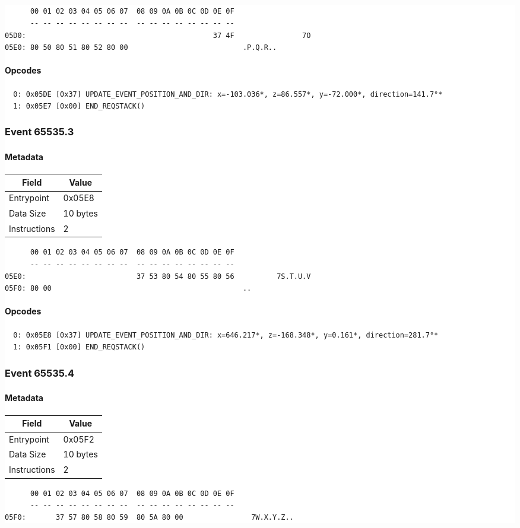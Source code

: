```
      00 01 02 03 04 05 06 07  08 09 0A 0B 0C 0D 0E 0F
      -- -- -- -- -- -- -- --  -- -- -- -- -- -- -- --
05D0:                                            37 4F                7O
05E0: 80 50 80 51 80 52 80 00                           .P.Q.R..        
```

#### Opcodes

```
  0: 0x05DE [0x37] UPDATE_EVENT_POSITION_AND_DIR: x=-103.036*, z=86.557*, y=-72.000*, direction=141.7°*
  1: 0x05E7 [0x00] END_REQSTACK()
```

### Event 65535.3

#### Metadata

| Field        | Value    |
|--------------|----------|
| Entrypoint   | 0x05E8   |
| Data Size    | 10 bytes |
| Instructions | 2        |

```
      00 01 02 03 04 05 06 07  08 09 0A 0B 0C 0D 0E 0F
      -- -- -- -- -- -- -- --  -- -- -- -- -- -- -- --
05E0:                          37 53 80 54 80 55 80 56          7S.T.U.V
05F0: 80 00                                             ..              
```

#### Opcodes

```
  0: 0x05E8 [0x37] UPDATE_EVENT_POSITION_AND_DIR: x=646.217*, z=-168.348*, y=0.161*, direction=281.7°*
  1: 0x05F1 [0x00] END_REQSTACK()
```

### Event 65535.4

#### Metadata

| Field        | Value    |
|--------------|----------|
| Entrypoint   | 0x05F2   |
| Data Size    | 10 bytes |
| Instructions | 2        |

```
      00 01 02 03 04 05 06 07  08 09 0A 0B 0C 0D 0E 0F
      -- -- -- -- -- -- -- --  -- -- -- -- -- -- -- --
05F0:       37 57 80 58 80 59  80 5A 80 00                7W.X.Y.Z..    
```
